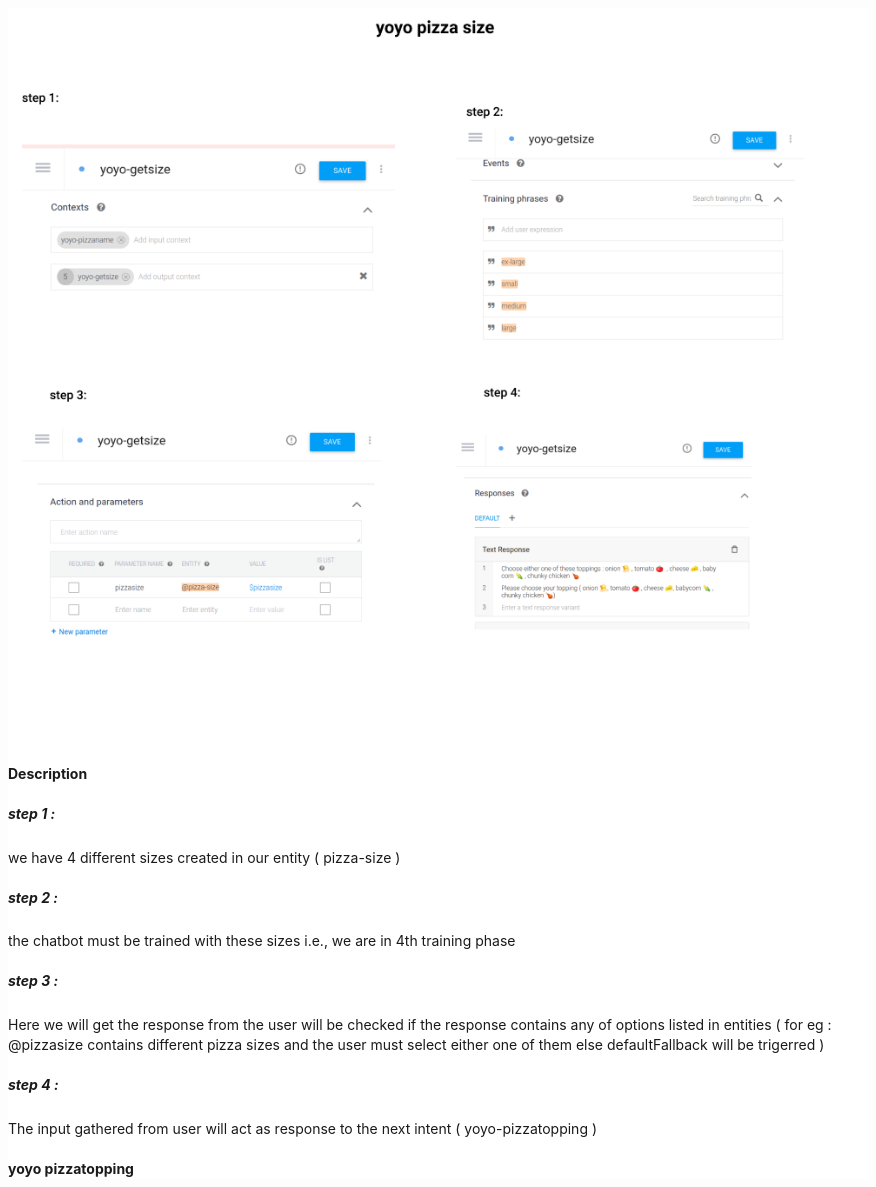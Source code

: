 <img src="https://github.com/pavanganeshbhagathi/YoYoPizza-ChatBot-YellowMessenger/blob/master/Document%20Images/Entity/final/pizzasize.png">
<h4>Description</h4>
<h5>step 1 :</h5> we have 4 different sizes created in our entity ( pizza-size )
<h5>step 2 :</h5> the chatbot must be trained with these sizes i.e., we are in 4th training phase
<h5>step 3 :</h5> Here we will get the response from the user  will be checked if the response contains any of options listed in entities ( for eg : @pizzasize contains different pizza sizes and the user must select either one of them else defaultFallback will be trigerred )
<h5>step 4 :</h5> The input gathered from user will act as response to the next intent ( yoyo-pizzatopping )




<h4>yoyo pizzatopping</h4>